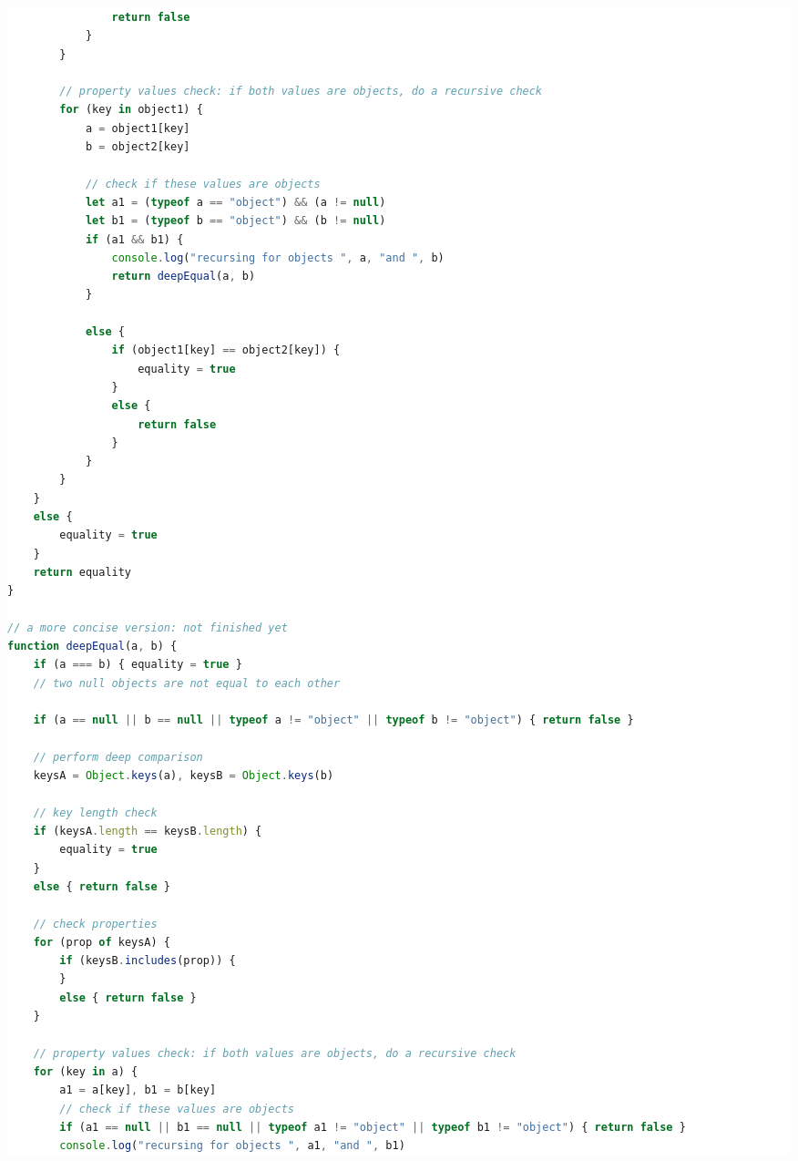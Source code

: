 ```javascript
                return false
            }
        }

        // property values check: if both values are objects, do a recursive check
        for (key in object1) {
            a = object1[key]
            b = object2[key]

            // check if these values are objects
            let a1 = (typeof a == "object") && (a != null)
            let b1 = (typeof b == "object") && (b != null)
            if (a1 && b1) {
                console.log("recursing for objects ", a, "and ", b)
                return deepEqual(a, b)
            }

            else {
                if (object1[key] == object2[key]) {
                    equality = true
                }
                else {
                    return false
                }
            }
        }
    }
    else {
        equality = true
    }
    return equality
}

// a more concise version: not finished yet
function deepEqual(a, b) {
    if (a === b) { equality = true }
    // two null objects are not equal to each other

    if (a == null || b == null || typeof a != "object" || typeof b != "object") { return false }

    // perform deep comparison
    keysA = Object.keys(a), keysB = Object.keys(b)

    // key length check
    if (keysA.length == keysB.length) {
        equality = true
    }
    else { return false }

    // check properties
    for (prop of keysA) {
        if (keysB.includes(prop)) {
        }
        else { return false }
    }

    // property values check: if both values are objects, do a recursive check
    for (key in a) {
        a1 = a[key], b1 = b[key]
        // check if these values are objects
        if (a1 == null || b1 == null || typeof a1 != "object" || typeof b1 != "object") { return false }
        console.log("recursing for objects ", a1, "and ", b1)
```